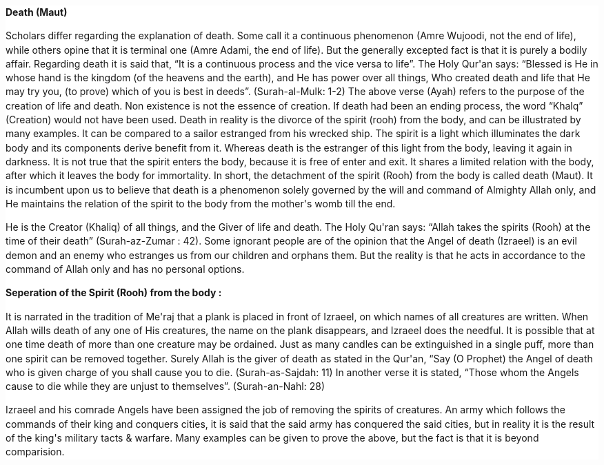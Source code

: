 **Death (Maut)**

Scholars differ regarding the explanation of death. Some call it a
continuous phenomenon (Amre Wujoodi, not the end of life), while others
opine that it is terminal one (Amre Adami, the end of life). But the
generally excepted fact is that it is purely a bodily affair. Regarding
death it is said that, “It is a continuous process and the vice versa to
life”. The Holy Qur'an says: “Blessed is He in whose hand is the kingdom
(of the heavens and the earth), and He has power over all things, Who
created death and life that He may try you, (to prove) which of you is
best in deeds”. (Surah-al-Mulk: 1-2) The above verse (Ayah) refers to
the purpose of the creation of life and death. Non existence is not the
essence of creation. If death had been an ending process, the word
“Khalq” (Creation) would not have been used. Death in reality is the
divorce of the spirit (rooh) from the body, and can be illustrated by
many examples. It can be compared to a sailor estranged from his wrecked
ship. The spirit is a light which illuminates the dark body and its
components derive benefit from it. Whereas death is the estranger of
this light from the body, leaving it again in darkness. It is not true
that the spirit enters the body, because it is free of enter and exit.
It shares a limited relation with the body, after which it leaves the
body for immortality. In short, the detachment of the spirit (Rooh) from
the body is called death (Maut). It is incumbent upon us to believe that
death is a phenomenon solely governed by the will and command of
Almighty Allah only, and He maintains the relation of the spirit to the
body from the mother's womb till the end.

He is the Creator (Khaliq) of all things, and the Giver of life and
death. The Holy Qu'ran says: “Allah takes the spirits (Rooh) at the time
of their death” (Surah-az-Zumar : 42). Some ignorant people are of the
opinion that the Angel of death (Izraeel) is an evil demon and an enemy
who estranges us from our children and orphans them. But the reality is
that he acts in accordance to the command of Allah only and has no
personal options.

**Seperation of the Spirit (Rooh) from the body :**

It is narrated in the tradition of Me'raj that a plank is placed in
front of Izraeel, on which names of all creatures are written. When
Allah wills death of any one of His creatures, the name on the plank
disappears, and Izraeel does the needful. It is possible that at one
time death of more than one creature may be ordained. Just as many
candles can be extinguished in a single puff, more than one spirit can
be removed together. Surely Allah is the giver of death as stated in the
Qur'an, “Say (O Prophet) the Angel of death who is given charge of you
shall cause you to die. (Surah-as-Sajdah: 11) In another verse it is
stated, “Those whom the Angels cause to die while they are unjust to
themselves”. (Surah-an-Nahl: 28)

Izraeel and his comrade Angels have been assigned the job of removing
the spirits of creatures. An army which follows the commands of their
king and conquers cities, it is said that the said army has conquered
the said cities, but in reality it is the result of the king's military
tacts & warfare. Many examples can be given to prove the above, but the
fact is that it is beyond comparision.
